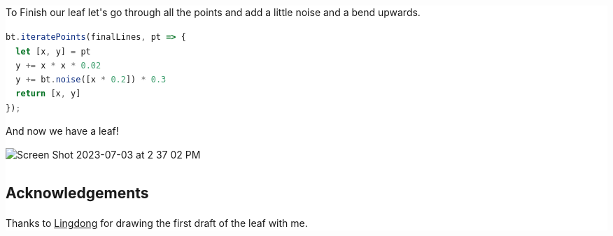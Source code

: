 To Finish our leaf let's go through all the points and add a little noise and a bend upwards.

```js
bt.iteratePoints(finalLines, pt => {
  let [x, y] = pt
  y += x * x * 0.02
  y += bt.noise([x * 0.2]) * 0.3
  return [x, y]
});
```

And now we have a leaf!

<img
  width="416"
  alt="Screen Shot 2023-07-03 at 2 37 02 PM"
  src="https://github.com/hackclub/haxidraw/assets/27078897/ced13771-b8e6-4eb0-a035-5528c9e38cde"
/>

## Acknowledgements

Thanks to [Lingdong](https://github.com/LingDong-) for drawing the first draft of the leaf with me.
